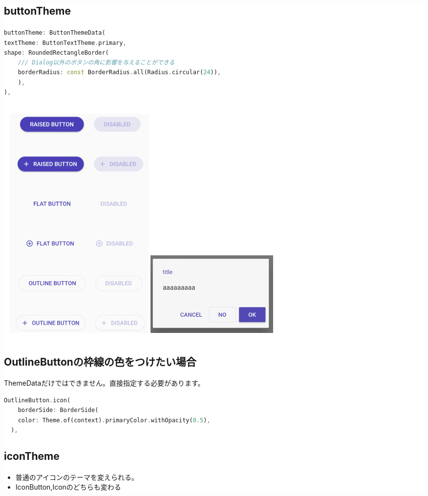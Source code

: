 
## buttonTheme

```dart
buttonTheme: ButtonThemeData(
textTheme: ButtonTextTheme.primary,
shape: RoundedRectangleBorder(
    /// Dialog以外のボタンの角に影響を与えることができる
    borderRadius: const BorderRadius.all(Radius.circular(24)),
    ),
),
```
![](img\2020-11-18-15-40-59.png)

## OutlineButtonの枠線の色をつけたい場合
ThemeDataだけではできません。直接指定する必要があります。

```dart
OutlineButton.icon(
    borderSide: BorderSide(
    color: Theme.of(context).primaryColor.withOpacity(0.5),
  ),
```

## iconTheme
* 普通のアイコンのテーマを変えられる。
* IconButton,Iconのどちらも変わる
